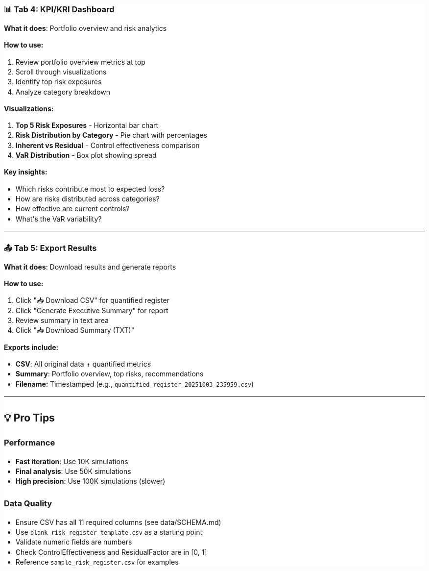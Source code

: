 
### 📊 Tab 4: KPI/KRI Dashboard

**What it does**: Portfolio overview and risk analytics

**How to use:**
1. Review portfolio overview metrics at top
2. Scroll through visualizations
3. Identify top risk exposures
4. Analyze category breakdown

**Visualizations:**
1. **Top 5 Risk Exposures** - Horizontal bar chart
2. **Risk Distribution by Category** - Pie chart with percentages
3. **Inherent vs Residual** - Control effectiveness comparison
4. **VaR Distribution** - Box plot showing spread

**Key insights:**
- Which risks contribute most to expected loss?
- How are risks distributed across categories?
- How effective are current controls?
- What's the VaR variability?

---

### 📤 Tab 5: Export Results

**What it does**: Download results and generate reports

**How to use:**
1. Click "📥 Download CSV" for quantified register
2. Click "Generate Executive Summary" for report
3. Review summary in text area
4. Click "📥 Download Summary (TXT)"

**Exports include:**
- **CSV**: All original data + quantified metrics
- **Summary**: Portfolio overview, top risks, recommendations
- **Filename**: Timestamped (e.g., `quantified_register_20251003_235959.csv`)

---

## 💡 Pro Tips

### Performance
- **Fast iteration**: Use 10K simulations
- **Final analysis**: Use 50K simulations
- **High precision**: Use 100K simulations (slower)

### Data Quality
- Ensure CSV has all 11 required columns (see data/SCHEMA.md)
- Use `blank_risk_register_template.csv` as a starting point
- Validate numeric fields are numbers
- Check ControlEffectiveness and ResidualFactor are in [0, 1]
- Reference `sample_risk_register.csv` for examples
